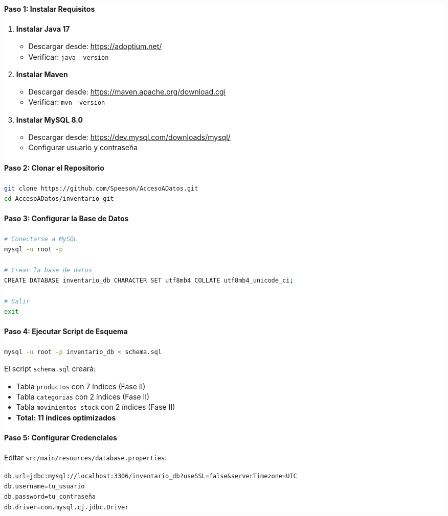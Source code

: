 #### Paso 1: Instalar Requisitos

1. **Instalar Java 17**
   - Descargar desde: https://adoptium.net/
   - Verificar: `java -version`

2. **Instalar Maven**
   - Descargar desde: https://maven.apache.org/download.cgi
   - Verificar: `mvn -version`

3. **Instalar MySQL 8.0**
   - Descargar desde: https://dev.mysql.com/downloads/mysql/
   - Configurar usuario y contraseña

#### Paso 2: Clonar el Repositorio

```bash
git clone https://github.com/Speeson/AccesoADatos.git
cd AccesoADatos/inventario_git
```

#### Paso 3: Configurar la Base de Datos

```bash
# Conectarse a MySQL
mysql -u root -p

# Crear la base de datos
CREATE DATABASE inventario_db CHARACTER SET utf8mb4 COLLATE utf8mb4_unicode_ci;

# Salir
exit
```

#### Paso 4: Ejecutar Script de Esquema

```bash
mysql -u root -p inventario_db < schema.sql
```

El script `schema.sql` creará:
- Tabla `productos` con 7 índices (Fase II)
- Tabla `categorias` con 2 índices (Fase II)
- Tabla `movimientos_stock` con 2 índices (Fase II)
- **Total: 11 índices optimizados**

#### Paso 5: Configurar Credenciales

Editar `src/main/resources/database.properties`:

```properties
db.url=jdbc:mysql://localhost:3306/inventario_db?useSSL=false&serverTimezone=UTC
db.username=tu_usuario
db.password=tu_contraseña
db.driver=com.mysql.cj.jdbc.Driver
```
